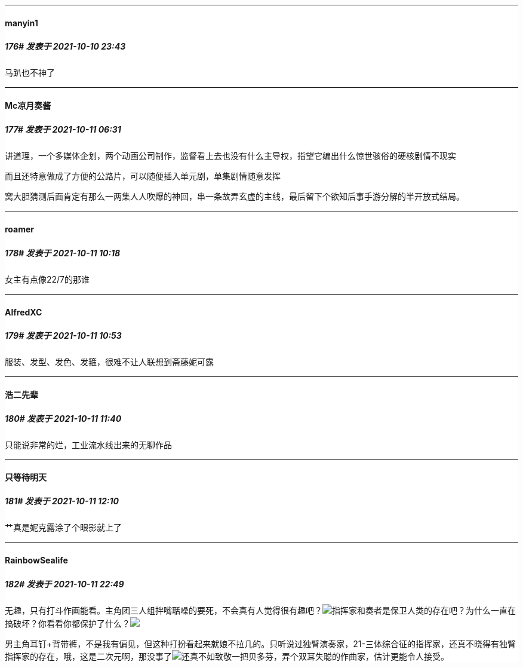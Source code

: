 *****

####  manyin1  
##### 176#       发表于 2021-10-10 23:43

马趴也不神了

*****

####  Mc凉月奏酱  
##### 177#       发表于 2021-10-11 06:31

讲道理，一个多媒体企划，两个动画公司制作，监督看上去也没有什么主导权，指望它编出什么惊世骇俗的硬核剧情不现实

而且还特意做成了方便的公路片，可以随便插入单元剧，单集剧情随意发挥

窝大胆猜测后面肯定有那么一两集人人吹爆的神回，串一条故弄玄虚的主线，最后留下个欲知后事手游分解的半开放式结局。

*****

####  roamer  
##### 178#       发表于 2021-10-11 10:18

女主有点像22/7的那谁

*****

####  AlfredXC  
##### 179#       发表于 2021-10-11 10:53

服装、发型、发色、发箍，很难不让人联想到斋藤妮可露

*****

####  浩二先辈  
##### 180#       发表于 2021-10-11 11:40

只能说非常的烂，工业流水线出来的无聊作品


*****

####  只等待明天  
##### 181#       发表于 2021-10-11 12:10

艹真是妮克露涂了个眼影就上了

*****

####  RainbowSealife  
##### 182#       发表于 2021-10-11 22:49

无趣，只有打斗作画能看。主角团三人组拌嘴聒噪的要死，不会真有人觉得很有趣吧？<img src="https://static.saraba1st.com/image/smiley/face2017/067.png" referrerpolicy="no-referrer">指挥家和奏者是保卫人类的存在吧？为什么一直在搞破坏？你看看你都保护了什么？<img src="https://tva4.sinaimg.cn/large/003uwIi6ly1guxk2odhowj60hs0b3dg402.jpg" referrerpolicy="no-referrer">

男主角耳钉+背带裤，不是我有偏见，但这种打扮看起来就娘不拉几的。只听说过独臂演奏家，21-三体综合征的指挥家，还真不晓得有独臂指挥家的存在，哦，这是二次元啊，那没事了<img src="https://static.saraba1st.com/image/smiley/face2017/037.png" referrerpolicy="no-referrer">还真不如致敬一把贝多芬，弄个双耳失聪的作曲家，估计更能令人接受。
